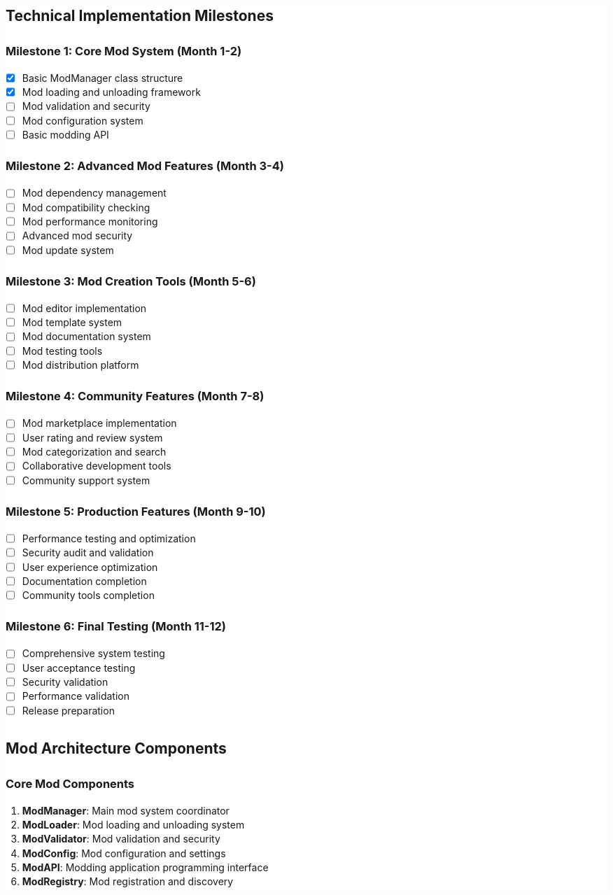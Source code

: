 ## Technical Implementation Milestones

### Milestone 1: Core Mod System (Month 1-2)
- [x] Basic ModManager class structure
- [x] Mod loading and unloading framework
- [ ] Mod validation and security
- [ ] Mod configuration system
- [ ] Basic modding API

### Milestone 2: Advanced Mod Features (Month 3-4)
- [ ] Mod dependency management
- [ ] Mod compatibility checking
- [ ] Mod performance monitoring
- [ ] Advanced mod security
- [ ] Mod update system

### Milestone 3: Mod Creation Tools (Month 5-6)
- [ ] Mod editor implementation
- [ ] Mod template system
- [ ] Mod documentation system
- [ ] Mod testing tools
- [ ] Mod distribution platform

### Milestone 4: Community Features (Month 7-8)
- [ ] Mod marketplace implementation
- [ ] User rating and review system
- [ ] Mod categorization and search
- [ ] Collaborative development tools
- [ ] Community support system

### Milestone 5: Production Features (Month 9-10)
- [ ] Performance testing and optimization
- [ ] Security audit and validation
- [ ] User experience optimization
- [ ] Documentation completion
- [ ] Community tools completion

### Milestone 6: Final Testing (Month 11-12)
- [ ] Comprehensive system testing
- [ ] User acceptance testing
- [ ] Security validation
- [ ] Performance validation
- [ ] Release preparation

## Mod Architecture Components

### Core Mod Components
1. **ModManager**: Main mod system coordinator
2. **ModLoader**: Mod loading and unloading system
3. **ModValidator**: Mod validation and security
4. **ModConfig**: Mod configuration and settings
5. **ModAPI**: Modding application programming interface
6. **ModRegistry**: Mod registration and discovery
